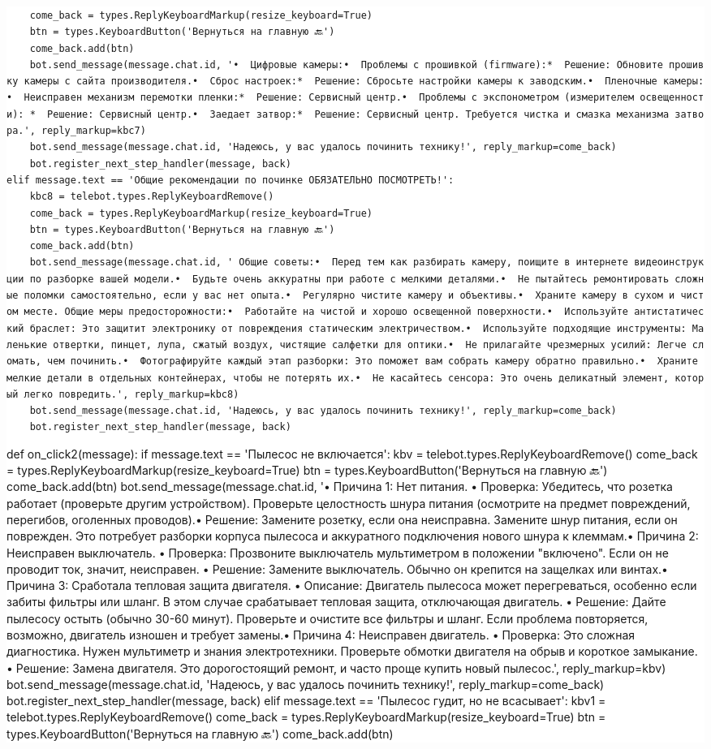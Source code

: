         come_back = types.ReplyKeyboardMarkup(resize_keyboard=True)
        btn = types.KeyboardButton('Вернуться на главную 🔙')
        come_back.add(btn)
        bot.send_message(message.chat.id, '•  Цифровые камеры:•  Проблемы с прошивкой (firmware):*  Решение: Обновите прошивку камеры с сайта производителя.•  Сброс настроек:*  Решение: Сбросьте настройки камеры к заводским.•  Пленочные камеры:•  Неисправен механизм перемотки пленки:*  Решение: Сервисный центр.•  Проблемы с экспонометром (измерителем освещенности): *  Решение: Сервисный центр.•  Заедает затвор:*  Решение: Сервисный центр. Требуется чистка и смазка механизма затвора.', reply_markup=kbc7)
        bot.send_message(message.chat.id, 'Надеюсь, у вас удалось починить технику!', reply_markup=come_back)
        bot.register_next_step_handler(message, back)
    elif message.text == 'Общие рекомендации по починке ОБЯЗАТЕЛЬНО ПОСМОТРЕТЬ!':
        kbc8 = telebot.types.ReplyKeyboardRemove()
        come_back = types.ReplyKeyboardMarkup(resize_keyboard=True)
        btn = types.KeyboardButton('Вернуться на главную 🔙')
        come_back.add(btn)
        bot.send_message(message.chat.id, ' Общие советы:•  Перед тем как разбирать камеру, поищите в интернете видеоинструкции по разборке вашей модели.•  Будьте очень аккуратны при работе с мелкими деталями.•  Не пытайтесь ремонтировать сложные поломки самостоятельно, если у вас нет опыта.•  Регулярно чистите камеру и объективы.•  Храните камеру в сухом и чистом месте. Общие меры предосторожности:•  Работайте на чистой и хорошо освещенной поверхности.•  Используйте антистатический браслет: Это защитит электронику от повреждения статическим электричеством.•  Используйте подходящие инструменты: Маленькие отвертки, пинцет, лупа, сжатый воздух, чистящие салфетки для оптики.•  Не прилагайте чрезмерных усилий: Легче сломать, чем починить.•  Фотографируйте каждый этап разборки: Это поможет вам собрать камеру обратно правильно.•  Храните мелкие детали в отдельных контейнерах, чтобы не потерять их.•  Не касайтесь сенсора: Это очень деликатный элемент, который легко повредить.', reply_markup=kbc8)
        bot.send_message(message.chat.id, 'Надеюсь, у вас удалось починить технику!', reply_markup=come_back)
        bot.register_next_step_handler(message, back)






def on_click2(message):
    if message.text == 'Пылесос не включается':
        kbv = telebot.types.ReplyKeyboardRemove()
        come_back = types.ReplyKeyboardMarkup(resize_keyboard=True)
        btn = types.KeyboardButton('Вернуться на главную 🔙')
        come_back.add(btn)
        bot.send_message(message.chat.id, '•  Причина 1: Нет питания.  •  Проверка: Убедитесь, что розетка работает (проверьте другим устройством). Проверьте целостность шнура питания (осмотрите на предмет повреждений, перегибов, оголенных проводов).•  Решение: Замените розетку, если она неисправна. Замените шнур питания, если он поврежден. Это потребует разборки корпуса пылесоса и аккуратного подключения нового шнура к клеммам.•  Причина 2: Неисправен выключатель.  •  Проверка: Прозвоните выключатель мультиметром в положении "включено". Если он не проводит ток, значит, неисправен.  •  Решение: Замените выключатель. Обычно он крепится на защелках или винтах.•  Причина 3: Сработала тепловая защита двигателя.  •  Описание: Двигатель пылесоса может перегреваться, особенно если забиты фильтры или шланг. В этом случае срабатывает тепловая защита, отключающая двигатель.  •  Решение: Дайте пылесосу остыть (обычно 30-60 минут). Проверьте и очистите все фильтры и шланг. Если проблема повторяется, возможно, двигатель изношен и требует замены.•  Причина 4: Неисправен двигатель.  •  Проверка: Это сложная диагностика. Нужен мультиметр и знания электротехники. Проверьте обмотки двигателя на обрыв и короткое замыкание.  •  Решение: Замена двигателя. Это дорогостоящий ремонт, и часто проще купить новый пылесос.', reply_markup=kbv)
        bot.send_message(message.chat.id, 'Надеюсь, у вас удалось починить технику!', reply_markup=come_back)
        bot.register_next_step_handler(message, back)
    elif message.text == 'Пылесос гудит, но не всасывает':
        kbv1 = telebot.types.ReplyKeyboardRemove()
        come_back = types.ReplyKeyboardMarkup(resize_keyboard=True)
        btn = types.KeyboardButton('Вернуться на главную 🔙')
        come_back.add(btn)